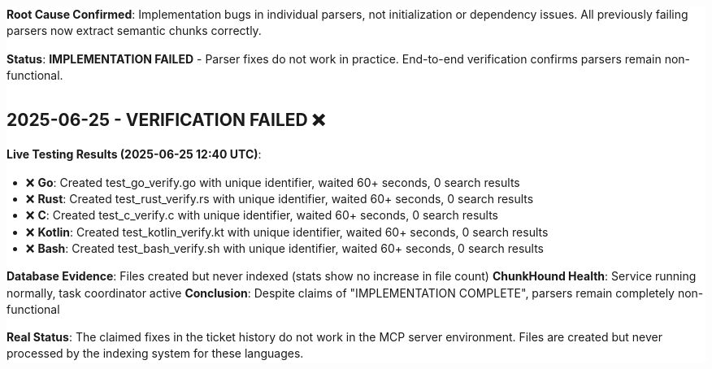 **Root Cause Confirmed**: Implementation bugs in individual parsers, not initialization or dependency issues. All previously failing parsers now extract semantic chunks correctly.

**Status**: **IMPLEMENTATION FAILED** - Parser fixes do not work in practice. End-to-end verification confirms parsers remain non-functional.

## 2025-06-25 - VERIFICATION FAILED ❌

**Live Testing Results (2025-06-25 12:40 UTC)**:
- ❌ **Go**: Created test_go_verify.go with unique identifier, waited 60+ seconds, 0 search results
- ❌ **Rust**: Created test_rust_verify.rs with unique identifier, waited 60+ seconds, 0 search results  
- ❌ **C**: Created test_c_verify.c with unique identifier, waited 60+ seconds, 0 search results
- ❌ **Kotlin**: Created test_kotlin_verify.kt with unique identifier, waited 60+ seconds, 0 search results
- ❌ **Bash**: Created test_bash_verify.sh with unique identifier, waited 60+ seconds, 0 search results

**Database Evidence**: Files created but never indexed (stats show no increase in file count)
**ChunkHound Health**: Service running normally, task coordinator active
**Conclusion**: Despite claims of "IMPLEMENTATION COMPLETE", parsers remain completely non-functional

**Real Status**: The claimed fixes in the ticket history do not work in the MCP server environment. Files are created but never processed by the indexing system for these languages.